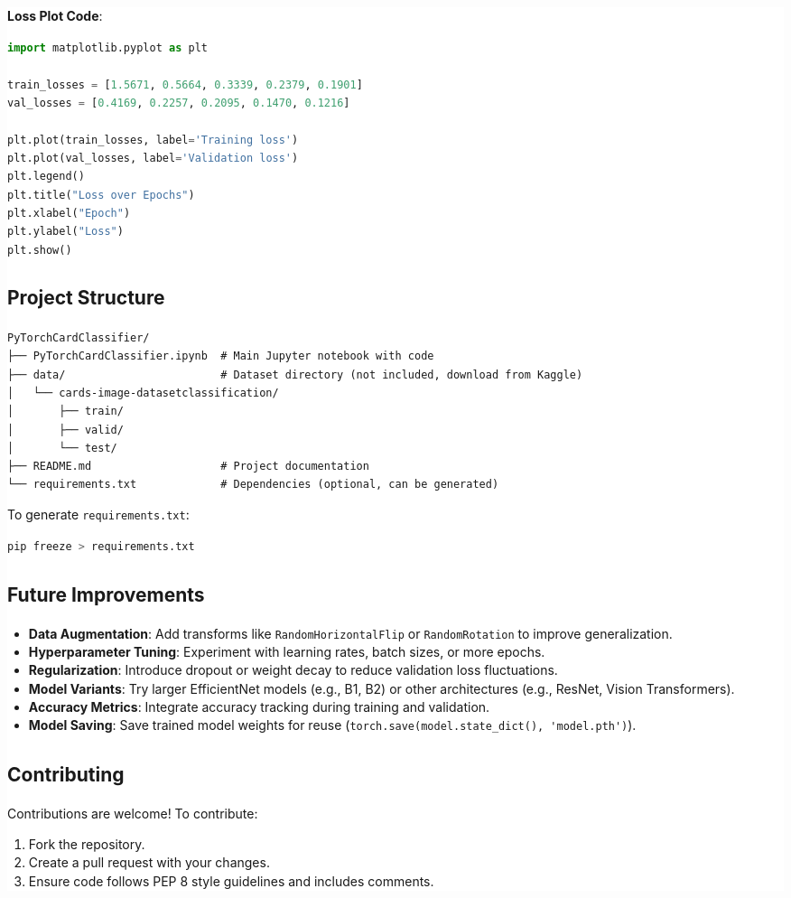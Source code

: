 **Loss Plot Code**:
```python
import matplotlib.pyplot as plt

train_losses = [1.5671, 0.5664, 0.3339, 0.2379, 0.1901]
val_losses = [0.4169, 0.2257, 0.2095, 0.1470, 0.1216]

plt.plot(train_losses, label='Training loss')
plt.plot(val_losses, label='Validation loss')
plt.legend()
plt.title("Loss over Epochs")
plt.xlabel("Epoch")
plt.ylabel("Loss")
plt.show()
```

## Project Structure
```
PyTorchCardClassifier/
├── PyTorchCardClassifier.ipynb  # Main Jupyter notebook with code
├── data/                        # Dataset directory (not included, download from Kaggle)
│   └── cards-image-datasetclassification/
│       ├── train/
│       ├── valid/
│       └── test/
├── README.md                    # Project documentation
└── requirements.txt             # Dependencies (optional, can be generated)
```

To generate `requirements.txt`:
```bash
pip freeze > requirements.txt
```

## Future Improvements
- **Data Augmentation**: Add transforms like `RandomHorizontalFlip` or `RandomRotation` to improve generalization.
- **Hyperparameter Tuning**: Experiment with learning rates, batch sizes, or more epochs.
- **Regularization**: Introduce dropout or weight decay to reduce validation loss fluctuations.
- **Model Variants**: Try larger EfficientNet models (e.g., B1, B2) or other architectures (e.g., ResNet, Vision Transformers).
- **Accuracy Metrics**: Integrate accuracy tracking during training and validation.
- **Model Saving**: Save trained model weights for reuse (`torch.save(model.state_dict(), 'model.pth')`).

## Contributing
Contributions are welcome! To contribute:
1. Fork the repository.
2. Create a pull request with your changes.
3. Ensure code follows PEP 8 style guidelines and includes comments.
